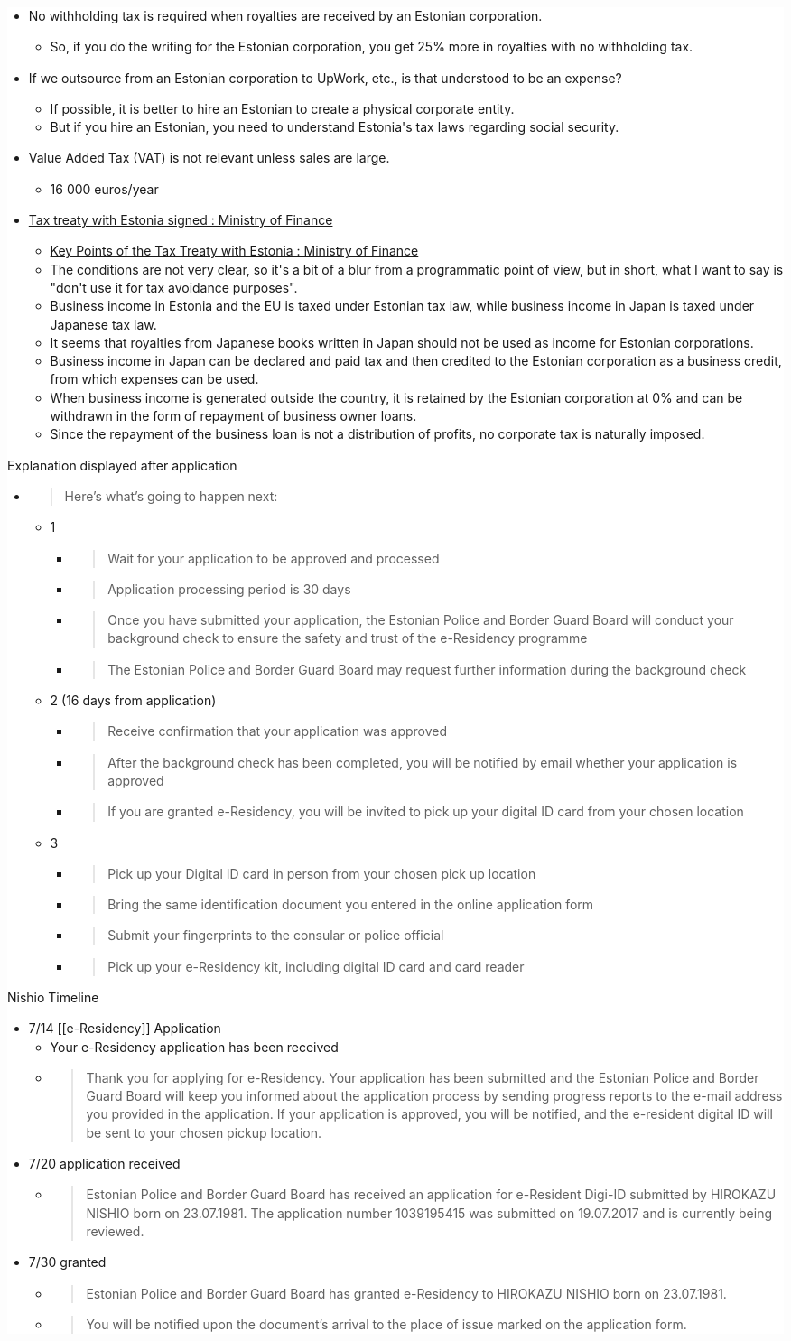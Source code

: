 - No withholding tax is required when royalties are received by an Estonian corporation.
    - So, if you do the writing for the Estonian corporation, you get 25% more in royalties with no withholding tax.
- If we outsource from an Estonian corporation to UpWork, etc., is that understood to be an expense?
    - If possible, it is better to hire an Estonian to create a physical corporate entity.
    - But if you hire an Estonian, you need to understand Estonia's tax laws regarding social security.
- Value Added Tax (VAT) is not relevant unless sales are large.
    - 16 000 euros/year

- [Tax treaty with Estonia signed : Ministry of Finance](http://www.mof.go.jp/tax_policy/summary/international/press_release/20170830ee.htm)
    - [Key Points of the Tax Treaty with Estonia : Ministry of Finance](http://www.mof.go.jp/tax_policy/summary/international/press_release/20170830ee_pt.htm)
    - The conditions are not very clear, so it's a bit of a blur from a programmatic point of view, but in short, what I want to say is "don't use it for tax avoidance purposes".
    - Business income in Estonia and the EU is taxed under Estonian tax law, while business income in Japan is taxed under Japanese tax law.
    - It seems that royalties from Japanese books written in Japan should not be used as income for Estonian corporations.
    - Business income in Japan can be declared and paid tax and then credited to the Estonian corporation as a business credit, from which expenses can be used.
    - When business income is generated outside the country, it is retained by the Estonian corporation at 0% and can be withdrawn in the form of repayment of business owner loans.
    - Since the repayment of the business loan is not a distribution of profits, no corporate tax is naturally imposed.

Explanation displayed after application
- > Here’s what’s going to happen next:
    - 1
        - > Wait for your application to be approved and processed
        - > Application processing period is 30 days
        - > Once you have submitted your application, the Estonian Police and Border Guard Board will conduct your background check to ensure the safety and trust of the e-Residency programme
        - > The Estonian Police and Border Guard Board may request further information during the background check
    - 2 (16 days from application)
        - > Receive confirmation that your application was approved
        - > After the background check has been completed, you will be notified by email whether your application is approved
        - > If you are granted e-Residency, you will be invited to pick up your digital ID card from your chosen location
    - 3
        - > Pick up your Digital ID card in person from your chosen pick up location
        - > Bring the same identification document you entered in the online application form
        - > Submit your fingerprints to the consular or police official
        - > Pick up your e-Residency kit, including digital ID card and card reader


Nishio Timeline
- 7/14 [[e-Residency]] Application
    - Your e-Residency application has been received
    - > Thank you for applying for e-Residency. Your application has been submitted and the Estonian Police and Border Guard Board will keep you informed about the application process by sending progress reports to the e-mail address you provided in the application. If your application is approved, you will be notified, and the e-resident digital ID will be sent to your chosen pickup location.
- 7/20 application received
    - > Estonian Police and Border Guard Board has received an application for e-Resident Digi-ID submitted by HIROKAZU NISHIO born on 23.07.1981. The application number 1039195415 was submitted on 19.07.2017 and is currently being reviewed.
- 7/30 granted
    - > Estonian Police and Border Guard Board has granted e-Residency to HIROKAZU NISHIO born on 23.07.1981.
    - > You will be notified upon the document’s arrival to the place of issue marked on the application form.